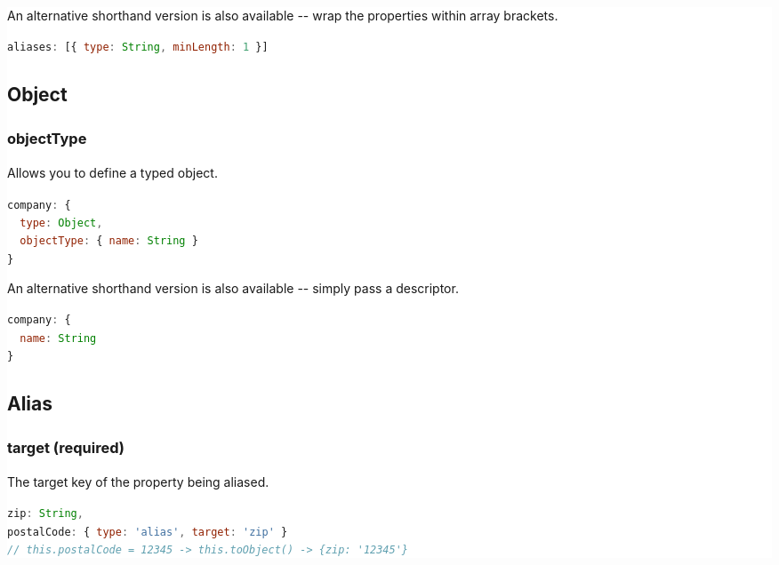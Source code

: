 An alternative shorthand version is also available -- wrap the properties within array brackets.

```js
aliases: [{ type: String, minLength: 1 }]
```

## Object

### objectType
Allows you to define a typed object.

```js
company: {
  type: Object,
  objectType: { name: String }
}
```

An alternative shorthand version is also available -- simply pass a descriptor.

```js
company: {
  name: String
}
```

## Alias

### target (required)

The target key of the property being aliased.

```js
zip: String,
postalCode: { type: 'alias', target: 'zip' }
// this.postalCode = 12345 -> this.toObject() -> {zip: '12345'}
```
